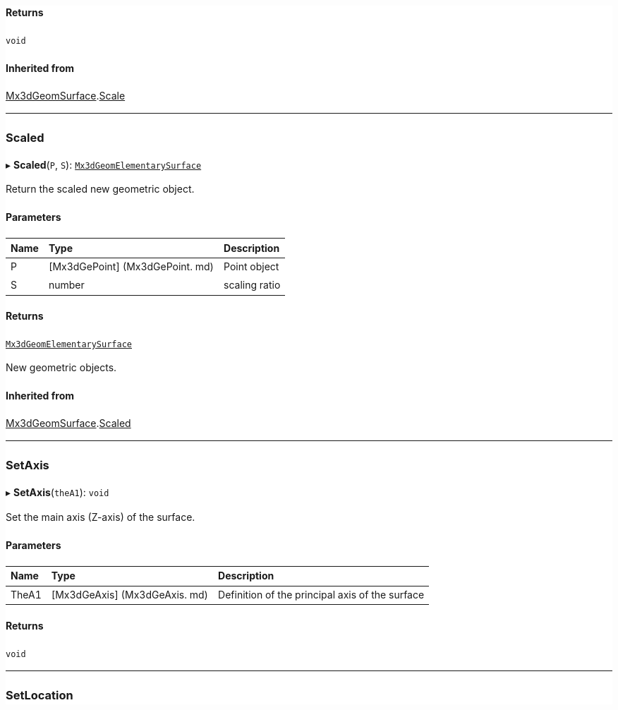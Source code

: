 #### Returns

`void`

#### Inherited from

[Mx3dGeomSurface](Mx3dGeomSurface.md).[Scale](Mx3dGeomSurface.md#scale)

___

### Scaled

▸ **Scaled**(`P`, `S`): [`Mx3dGeomElementarySurface`](Mx3dGeomElementarySurface.md)

Return the scaled new geometric object.

#### Parameters

| Name | Type | Description |
| :------ | :------ | :------ |
|P | [Mx3dGePoint] (Mx3dGePoint. md) | Point object|
|S | number | scaling ratio|

#### Returns

[`Mx3dGeomElementarySurface`](Mx3dGeomElementarySurface.md)

New geometric objects.

#### Inherited from

[Mx3dGeomSurface](Mx3dGeomSurface.md).[Scaled](Mx3dGeomSurface.md#scaled)

___

### SetAxis

▸ **SetAxis**(`theA1`): `void`

Set the main axis (Z-axis) of the surface.

#### Parameters

| Name | Type | Description |
| :------ | :------ | :------ |
|TheA1 | [Mx3dGeAxis] (Mx3dGeAxis. md) | Definition of the principal axis of the surface|

#### Returns

`void`

___

### SetLocation
